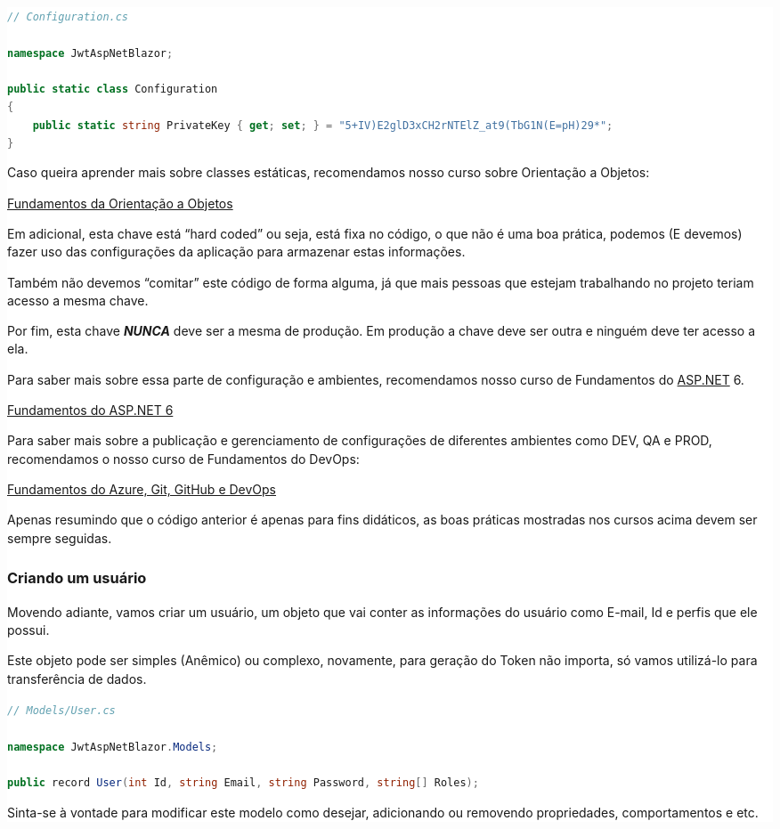 ```csharp
// Configuration.cs

namespace JwtAspNetBlazor;

public static class Configuration
{
    public static string PrivateKey { get; set; } = "5+IV)E2glD3xCH2rNTElZ_at9(TbG1N(E=pH)29*";
}
```

Caso queira aprender mais sobre classes estáticas, recomendamos nosso curso sobre Orientação a Objetos:

[Fundamentos da Orientação a Objetos](https://balta.io/cursos/fundamentos-orientacao-objetos)

Em adicional, esta chave está “hard coded” ou seja, está fixa no código, o que não é uma boa prática, podemos (E devemos) fazer uso das configurações da aplicação para armazenar estas informações.

Também não devemos “comitar” este código de forma alguma, já que mais pessoas que estejam trabalhando no projeto teriam acesso a mesma chave.

Por fim, esta chave ***NUNCA*** deve ser a mesma de produção. Em produção a chave deve ser outra e ninguém deve ter acesso a ela.

Para saber mais sobre essa parte de configuração e ambientes, recomendamos nosso curso de Fundamentos do [ASP.NET](http://ASP.NET) 6.

[Fundamentos do ASP.NET 6](https://balta.io/cursos/fundamentos-aspnet)

Para saber mais sobre a publicação e gerenciamento de configurações de diferentes ambientes como DEV, QA e PROD, recomendamos o nosso curso de Fundamentos do DevOps:

[Fundamentos do Azure, Git, GitHub e DevOps](https://balta.io/cursos/fundamentos-azure-git-github-devops)

Apenas resumindo que o código anterior é apenas para fins didáticos, as boas práticas mostradas nos cursos acima devem ser sempre seguidas.

### Criando um usuário

Movendo adiante, vamos criar um usuário, um objeto que vai conter as informações do usuário como E-mail, Id e perfis que ele possui.

Este objeto pode ser simples (Anêmico) ou complexo, novamente, para geração do Token não importa, só vamos utilizá-lo para transferência de dados.

```csharp
// Models/User.cs

namespace JwtAspNetBlazor.Models;

public record User(int Id, string Email, string Password, string[] Roles);
```

Sinta-se à vontade para modificar este modelo como desejar, adicionando ou removendo propriedades, comportamentos e etc.
